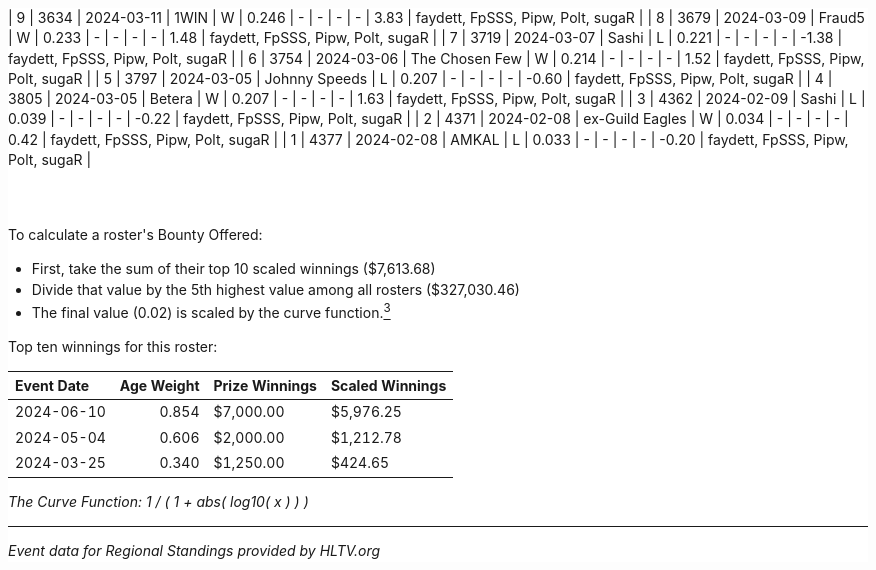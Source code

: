 |            9 |     3634 | 2024-03-11 | 1WIN              | W   | 0.246      | -            | -                | -                | -         |     3.83 | faydett, FpSSS, Pipw, Polt, sugaR |
|            8 |     3679 | 2024-03-09 | Fraud5            | W   | 0.233      | -            | -                | -                | -         |     1.48 | faydett, FpSSS, Pipw, Polt, sugaR |
|            7 |     3719 | 2024-03-07 | Sashi             | L   | 0.221      | -            | -                | -                | -         |    -1.38 | faydett, FpSSS, Pipw, Polt, sugaR |
|            6 |     3754 | 2024-03-06 | The Chosen Few    | W   | 0.214      | -            | -                | -                | -         |     1.52 | faydett, FpSSS, Pipw, Polt, sugaR |
|            5 |     3797 | 2024-03-05 | Johnny Speeds     | L   | 0.207      | -            | -                | -                | -         |    -0.60 | faydett, FpSSS, Pipw, Polt, sugaR |
|            4 |     3805 | 2024-03-05 | Betera            | W   | 0.207      | -            | -                | -                | -         |     1.63 | faydett, FpSSS, Pipw, Polt, sugaR |
|            3 |     4362 | 2024-02-09 | Sashi             | L   | 0.039      | -            | -                | -                | -         |    -0.22 | faydett, FpSSS, Pipw, Polt, sugaR |
|            2 |     4371 | 2024-02-08 | ex-Guild Eagles   | W   | 0.034      | -            | -                | -                | -         |     0.42 | faydett, FpSSS, Pipw, Polt, sugaR |
|            1 |     4377 | 2024-02-08 | AMKAL             | L   | 0.033      | -            | -                | -                | -         |    -0.20 | faydett, FpSSS, Pipw, Polt, sugaR |

<br />
<span id="table2"></span><br />
To calculate a roster's Bounty Offered:<br />

- First, take the sum of their top 10 scaled winnings ($7,613.68)
- Divide that value by the 5th highest value among all rosters ($327,030.46)
- The final value (0.02) is scaled by the curve function.[<sup>3</sup>](#curveFunction)

Top ten winnings for this roster:<br />

| Event Date | Age Weight | Prize Winnings | Scaled Winnings |
| :- | -: | :- | :- |
| 2024-06-10 |      0.854 | $7,000.00      | $5,976.25       |
| 2024-05-04 |      0.606 | $2,000.00      | $1,212.78       |
| 2024-03-25 |      0.340 | $1,250.00      | $424.65         |


<span id="curveFunction"></span>_The Curve Function: 1 / ( 1 + abs( log10( x ) ) )_<br />

---
_Event data for Regional Standings provided by HLTV.org_<br />
